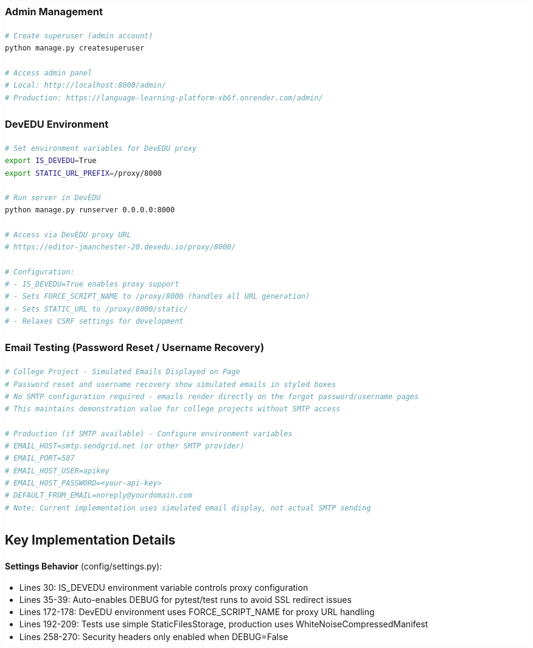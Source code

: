 ### Admin Management
```bash
# Create superuser (admin account)
python manage.py createsuperuser

# Access admin panel
# Local: http://localhost:8000/admin/
# Production: https://language-learning-platform-xb6f.onrender.com/admin/
```

### DevEDU Environment
```bash
# Set environment variables for DevEDU proxy
export IS_DEVEDU=True
export STATIC_URL_PREFIX=/proxy/8000

# Run server in DevEDU
python manage.py runserver 0.0.0.0:8000

# Access via DevEDU proxy URL
# https://editor-jmanchester-20.devedu.io/proxy/8000/

# Configuration:
# - IS_DEVEDU=True enables proxy support
# - Sets FORCE_SCRIPT_NAME to /proxy/8000 (handles all URL generation)
# - Sets STATIC_URL to /proxy/8000/static/
# - Relaxes CSRF settings for development
```

### Email Testing (Password Reset / Username Recovery)
```bash
# College Project - Simulated Emails Displayed on Page
# Password reset and username recovery show simulated emails in styled boxes
# No SMTP configuration required - emails render directly on the forgot password/username pages
# This maintains demonstration value for college projects without SMTP access

# Production (if SMTP available) - Configure environment variables
# EMAIL_HOST=smtp.sendgrid.net (or other SMTP provider)
# EMAIL_PORT=587
# EMAIL_HOST_USER=apikey
# EMAIL_HOST_PASSWORD=<your-api-key>
# DEFAULT_FROM_EMAIL=noreply@yourdomain.com
# Note: Current implementation uses simulated email display, not actual SMTP sending
```

## Key Implementation Details

**Settings Behavior** (config/settings.py):
- Lines 30: IS_DEVEDU environment variable controls proxy configuration
- Lines 35-39: Auto-enables DEBUG for pytest/test runs to avoid SSL redirect issues
- Lines 172-178: DevEDU environment uses FORCE_SCRIPT_NAME for proxy URL handling
- Lines 192-209: Tests use simple StaticFilesStorage, production uses WhiteNoiseCompressedManifest
- Lines 258-270: Security headers only enabled when DEBUG=False
